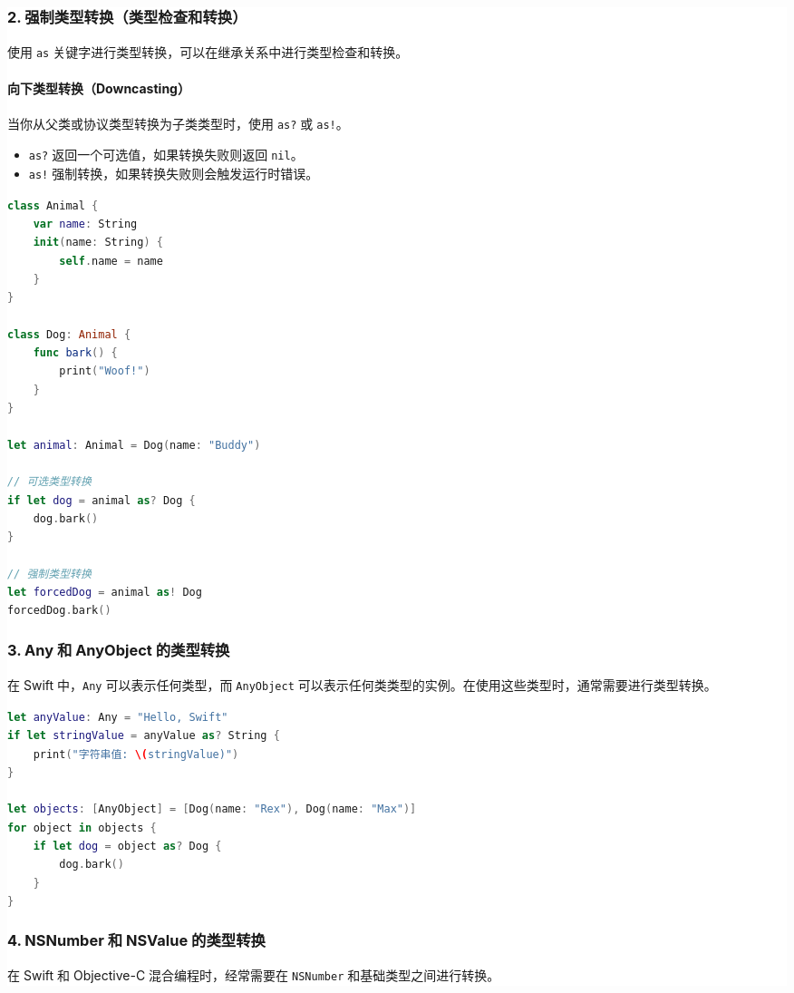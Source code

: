 ### 2. 强制类型转换（类型检查和转换）
使用 `as` 关键字进行类型转换，可以在继承关系中进行类型检查和转换。

#### 向下类型转换（Downcasting）
当你从父类或协议类型转换为子类类型时，使用 `as?` 或 `as!`。

- `as?` 返回一个可选值，如果转换失败则返回 `nil`。
- `as!` 强制转换，如果转换失败则会触发运行时错误。

```swift
class Animal {
    var name: String
    init(name: String) {
        self.name = name
    }
}

class Dog: Animal {
    func bark() {
        print("Woof!")
    }
}

let animal: Animal = Dog(name: "Buddy")

// 可选类型转换
if let dog = animal as? Dog {
    dog.bark()
}

// 强制类型转换
let forcedDog = animal as! Dog
forcedDog.bark()
```

### 3. Any 和 AnyObject 的类型转换
在 Swift 中，`Any` 可以表示任何类型，而 `AnyObject` 可以表示任何类类型的实例。在使用这些类型时，通常需要进行类型转换。

```swift
let anyValue: Any = "Hello, Swift"
if let stringValue = anyValue as? String {
    print("字符串值: \(stringValue)")
}

let objects: [AnyObject] = [Dog(name: "Rex"), Dog(name: "Max")]
for object in objects {
    if let dog = object as? Dog {
        dog.bark()
    }
}
```

### 4. NSNumber 和 NSValue 的类型转换
在 Swift 和 Objective-C 混合编程时，经常需要在 `NSNumber` 和基础类型之间进行转换。
